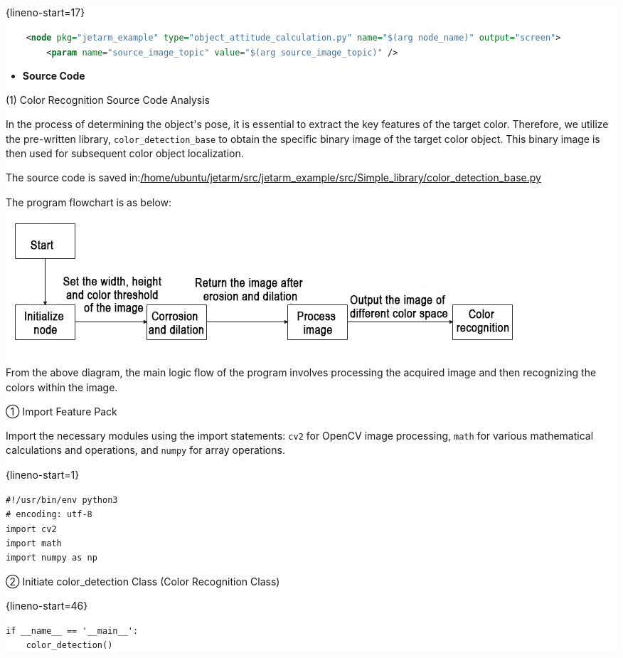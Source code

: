 {lineno-start=17}

```xml
    <node pkg="jetarm_example" type="object_attitude_calculation.py" name="$(arg node_name)" output="screen">
        <param name="source_image_topic" value="$(arg source_image_topic)" />
```

* **Source Code** 

(1) Color Recognition Source Code Analysis

In the process of determining the object's pose, it is essential to extract the key features of the target color. Therefore, we utilize the pre-written library, `color_detection_base` to obtain the specific binary image of the target color object. This binary image is then used for subsequent color object localization.

The source code is saved in:[/home/ubuntu/jetarm/src/jetarm_example/src/Simple_library/color_detection_base.py](../_static/source_code/02/color_detection_base.zip)

The program flowchart is as below:

<img class="common_img" src="../_static/media/chapter_4/section_1/media/image77.png"   />

From the above diagram, the main logic flow of the program involves processing the acquired image and then recognizing the colors within the image.

① Import Feature Pack

Import the necessary modules using the import statements: `cv2` for OpenCV image processing, `math` for various mathematical calculations and operations, and `numpy` for array operations.

{lineno-start=1}

```
#!/usr/bin/env python3
# encoding: utf-8
import cv2
import math
import numpy as np
```

② Initiate color_detection Class (Color Recognition Class)

{lineno-start=46}

```
if __name__ == '__main__':
    color_detection()
```
